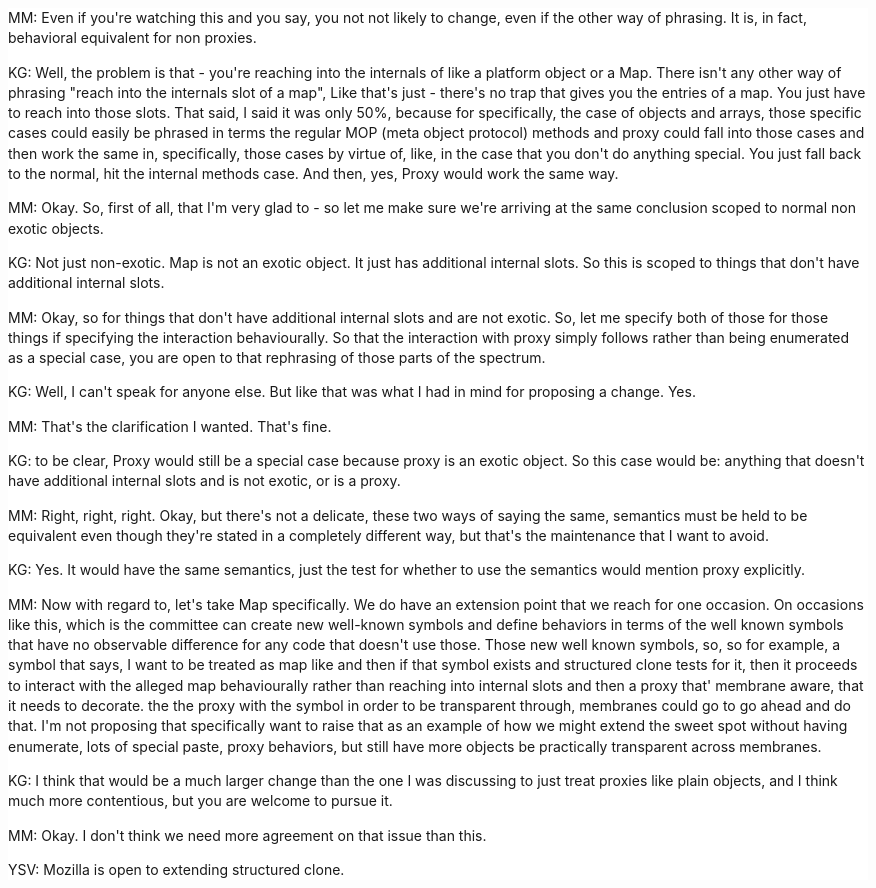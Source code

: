 MM: Even if you're watching this and you say, you not not likely to change, even if the other way of phrasing. It is, in fact, behavioral equivalent for non proxies.

KG: Well, the problem is that - you're reaching into the internals of like a platform object or a Map. There isn't any other way of phrasing "reach into the internals slot of a map", Like that's just - there's no trap that gives you the entries of a map. You just have to reach into those slots. That said, I said it was only 50%, because for specifically, the case of objects and arrays, those specific cases could easily be phrased in terms the regular MOP (meta object protocol) methods and proxy could fall into those cases and then work the same in, specifically, those cases by virtue of, like, in the case that you don't do anything special. You just fall back to the normal, hit the internal methods case. And then, yes, Proxy would work the same way.

MM: Okay. So, first of all, that I'm very glad to - so let me make sure we're arriving at the same conclusion scoped to normal non exotic objects.

KG: Not just non-exotic. Map is not an exotic object. It just has additional internal slots. So this is scoped to things that don't have additional internal slots.

MM: Okay, so for things that don't have additional internal slots and are not exotic. So, let me specify both of those for those things if specifying the interaction behaviourally. So that the interaction with proxy simply follows rather than being enumerated as a special case, you are open to that rephrasing of those parts of the spectrum.

KG: Well, I can't speak for anyone else. But like that was what I had in mind for proposing a change. Yes.

MM: That's the clarification I wanted. That's fine.

KG: to be clear, Proxy would still be a special case because proxy is an exotic object. So this case would be: anything that doesn't have additional internal slots and is not exotic, or is a proxy.

MM: Right, right, right. Okay, but there's not a delicate, these two ways of saying the same, semantics must be held to be equivalent even though they're stated in a completely different way, but that's the maintenance that I want to avoid.

KG: Yes. It would have the same semantics, just the test for whether to use the semantics would mention proxy explicitly.

MM: Now with regard to, let's take Map specifically. We do have an extension point that we reach for one occasion. On occasions like this, which is the committee can create new well-known symbols and define behaviors in terms of the well known symbols that have no observable difference for any code that doesn't use those. Those new well known symbols, so, so for example, a symbol that says, I want to be treated as map like and then if that symbol exists and structured clone tests for it, then it proceeds to interact with the alleged map behaviourally rather than reaching into internal slots and then a proxy that' membrane aware, that it needs to decorate. the the proxy with the symbol in order to be transparent through, membranes could go to go ahead and do that. I'm not proposing that specifically want to raise that as an example of how we might extend the sweet spot without having enumerate, lots of special paste, proxy behaviors, but still have more objects be practically  transparent across membranes.

KG: I think that would be a much larger change than the one I was discussing to just treat proxies like plain objects, and I think much more contentious, but you are welcome to pursue it.

MM: Okay. I don't think we need more agreement on that issue than this.

YSV: Mozilla is open to extending structured clone.
